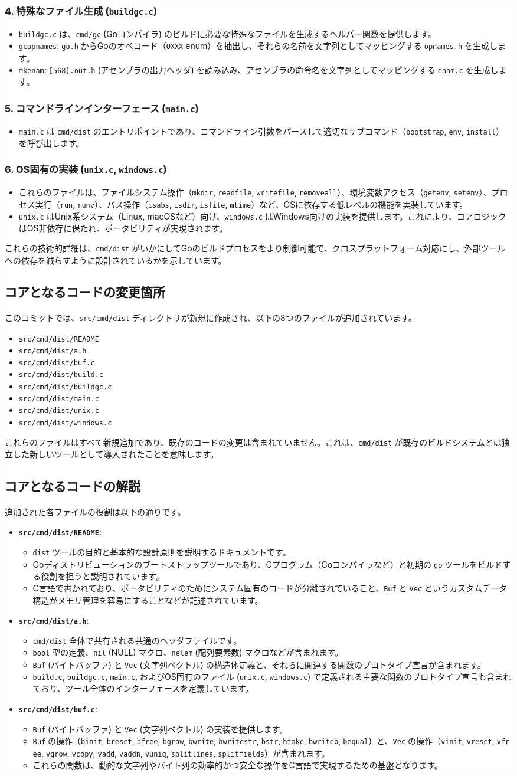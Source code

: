 ### 4. 特殊なファイル生成 (`buildgc.c`)

*   `buildgc.c` は、`cmd/gc` (Goコンパイラ) のビルドに必要な特殊なファイルを生成するヘルパー関数を提供します。
*   `gcopnames`: `go.h` からGoのオペコード（`OXXX` enum）を抽出し、それらの名前を文字列としてマッピングする `opnames.h` を生成します。
*   `mkenam`: `[568].out.h` (アセンブラの出力ヘッダ) を読み込み、アセンブラの命令名を文字列としてマッピングする `enam.c` を生成します。

### 5. コマンドラインインターフェース (`main.c`)

*   `main.c` は `cmd/dist` のエントリポイントであり、コマンドライン引数をパースして適切なサブコマンド（`bootstrap`, `env`, `install`）を呼び出します。

### 6. OS固有の実装 (`unix.c`, `windows.c`)

*   これらのファイルは、ファイルシステム操作（`mkdir`, `readfile`, `writefile`, `removeall`）、環境変数アクセス（`getenv`, `setenv`）、プロセス実行（`run`, `runv`）、パス操作（`isabs`, `isdir`, `isfile`, `mtime`）など、OSに依存する低レベルの機能を実装しています。
*   `unix.c` はUnix系システム（Linux, macOSなど）向け、`windows.c` はWindows向けの実装を提供します。これにより、コアロジックはOS非依存に保たれ、ポータビリティが実現されます。

これらの技術的詳細は、`cmd/dist` がいかにしてGoのビルドプロセスをより制御可能で、クロスプラットフォーム対応にし、外部ツールへの依存を減らすように設計されているかを示しています。

## コアとなるコードの変更箇所

このコミットでは、`src/cmd/dist` ディレクトリが新規に作成され、以下の8つのファイルが追加されています。

*   `src/cmd/dist/README`
*   `src/cmd/dist/a.h`
*   `src/cmd/dist/buf.c`
*   `src/cmd/dist/build.c`
*   `src/cmd/dist/buildgc.c`
*   `src/cmd/dist/main.c`
*   `src/cmd/dist/unix.c`
*   `src/cmd/dist/windows.c`

これらのファイルはすべて新規追加であり、既存のコードの変更は含まれていません。これは、`cmd/dist` が既存のビルドシステムとは独立した新しいツールとして導入されたことを意味します。

## コアとなるコードの解説

追加された各ファイルの役割は以下の通りです。

*   **`src/cmd/dist/README`**:
    *   `dist` ツールの目的と基本的な設計原則を説明するドキュメントです。
    *   Goディストリビューションのブートストラップツールであり、Cプログラム（Goコンパイラなど）と初期の `go` ツールをビルドする役割を担うと説明されています。
    *   C言語で書かれており、ポータビリティのためにシステム固有のコードが分離されていること、`Buf` と `Vec` というカスタムデータ構造がメモリ管理を容易にすることなどが記述されています。

*   **`src/cmd/dist/a.h`**:
    *   `cmd/dist` 全体で共有される共通のヘッダファイルです。
    *   `bool` 型の定義、`nil` (NULL) マクロ、`nelem` (配列要素数) マクロなどが含まれます。
    *   `Buf` (バイトバッファ) と `Vec` (文字列ベクトル) の構造体定義と、それらに関連する関数のプロトタイプ宣言が含まれます。
    *   `build.c`, `buildgc.c`, `main.c`, およびOS固有のファイル (`unix.c`, `windows.c`) で定義される主要な関数のプロトタイプ宣言も含まれており、ツール全体のインターフェースを定義しています。

*   **`src/cmd/dist/buf.c`**:
    *   `Buf` (バイトバッファ) と `Vec` (文字列ベクトル) の実装を提供します。
    *   `Buf` の操作（`binit`, `breset`, `bfree`, `bgrow`, `bwrite`, `bwritestr`, `bstr`, `btake`, `bwriteb`, `bequal`）と、`Vec` の操作（`vinit`, `vreset`, `vfree`, `vgrow`, `vcopy`, `vadd`, `vaddn`, `vuniq`, `splitlines`, `splitfields`）が含まれます。
    *   これらの関数は、動的な文字列やバイト列の効率的かつ安全な操作をC言語で実現するための基盤となります。
